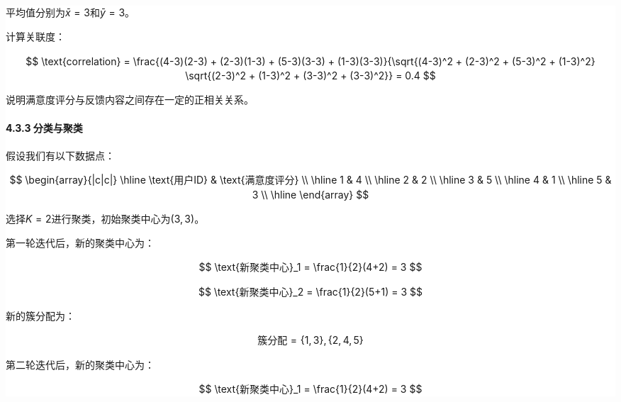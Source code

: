 平均值分别为$\bar{x} = 3$和$\bar{y} = 3$。

计算关联度：

$$
\text{correlation} = \frac{(4-3)(2-3) + (2-3)(1-3) + (5-3)(3-3) + (1-3)(3-3)}{\sqrt{(4-3)^2 + (2-3)^2 + (5-3)^2 + (1-3)^2} \sqrt{(2-3)^2 + (1-3)^2 + (3-3)^2 + (3-3)^2}} = 0.4
$$

说明满意度评分与反馈内容之间存在一定的正相关关系。

#### 4.3.3 分类与聚类

假设我们有以下数据点：

$$
\begin{array}{|c|c|}
\hline
\text{用户ID} & \text{满意度评分} \\
\hline
1 & 4 \\
\hline
2 & 2 \\
\hline
3 & 5 \\
\hline
4 & 1 \\
\hline
5 & 3 \\
\hline
\end{array}
$$

选择$K=2$进行聚类，初始聚类中心为$(3,3)$。

第一轮迭代后，新的聚类中心为：

$$
\text{新聚类中心}_1 = \frac{1}{2}(4+2) = 3
$$

$$
\text{新聚类中心}_2 = \frac{1}{2}(5+1) = 3
$$

新的簇分配为：

$$
\text{簇分配} = \{1, 3\}, \{2, 4, 5\}
$$

第二轮迭代后，新的聚类中心为：

$$
\text{新聚类中心}_1 = \frac{1}{2}(4+2) = 3
$$

